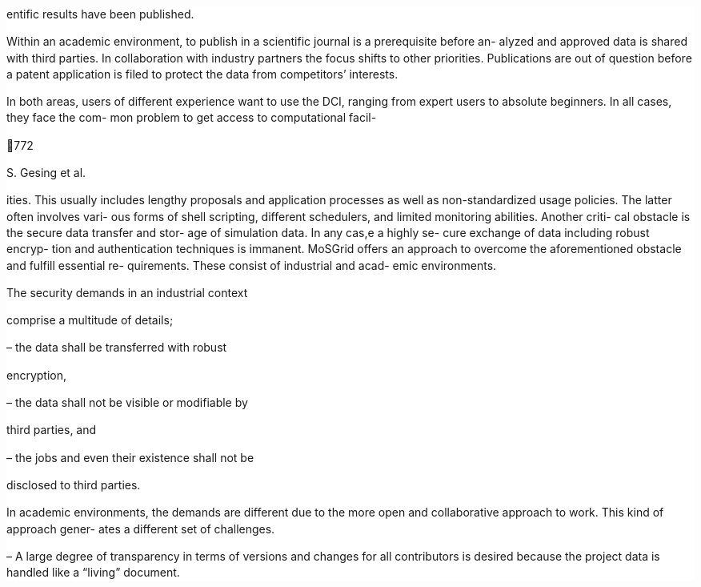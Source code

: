 entific results have been published.

Within an academic environment, to publish
in a scientific journal is a prerequisite before an-
alyzed and approved data is shared with third
parties. In collaboration with industry partners the
focus shifts to other priorities. Publications are out
of question before a patent application is filed to
protect the data from competitors’ interests.

In both areas, users of different experience
want to use the DCI, ranging from expert users to
absolute beginners. In all cases, they face the com-
mon problem to get access to computational facil-

772

S. Gesing et al.

ities. This usually includes lengthy proposals and
application processes as well as non-standardized
usage policies. The latter often involves vari-
ous forms of shell scripting, different schedulers,
and limited monitoring abilities. Another criti-
cal obstacle is the secure data transfer and stor-
age of simulation data. In any cas,e a highly se-
cure exchange of data including robust encryp-
tion and authentication techniques is immanent.
MoSGrid offers an approach to overcome the
aforementioned obstacle and fulfill essential re-
quirements. These consist of industrial and acad-
emic environments.

The security demands in an industrial context

comprise a multitude of details;

– the data shall be transferred with robust

encryption,

– the data shall not be visible or modifiable by

third parties, and

– the jobs and even their existence shall not be

disclosed to third parties.

In academic environments, the demands are
different due to the more open and collaborative
approach to work. This kind of approach gener-
ates a different set of challenges.

– A large degree of transparency in terms of
versions and changes for all contributors is
desired because the project data is handled like
a “living” document.
